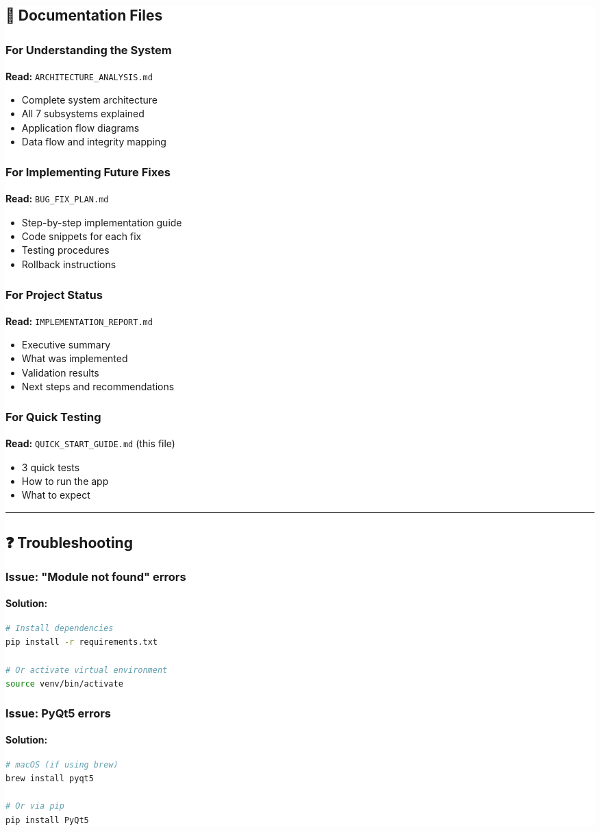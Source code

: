 
## 📖 Documentation Files

### For Understanding the System
**Read:** `ARCHITECTURE_ANALYSIS.md`
- Complete system architecture
- All 7 subsystems explained
- Application flow diagrams
- Data flow and integrity mapping

### For Implementing Future Fixes
**Read:** `BUG_FIX_PLAN.md`
- Step-by-step implementation guide
- Code snippets for each fix
- Testing procedures
- Rollback instructions

### For Project Status
**Read:** `IMPLEMENTATION_REPORT.md`
- Executive summary
- What was implemented
- Validation results
- Next steps and recommendations

### For Quick Testing
**Read:** `QUICK_START_GUIDE.md` (this file)
- 3 quick tests
- How to run the app
- What to expect

---

## ❓ Troubleshooting

### Issue: "Module not found" errors
**Solution:**
```bash
# Install dependencies
pip install -r requirements.txt

# Or activate virtual environment
source venv/bin/activate
```

### Issue: PyQt5 errors
**Solution:**
```bash
# macOS (if using brew)
brew install pyqt5

# Or via pip
pip install PyQt5
```
